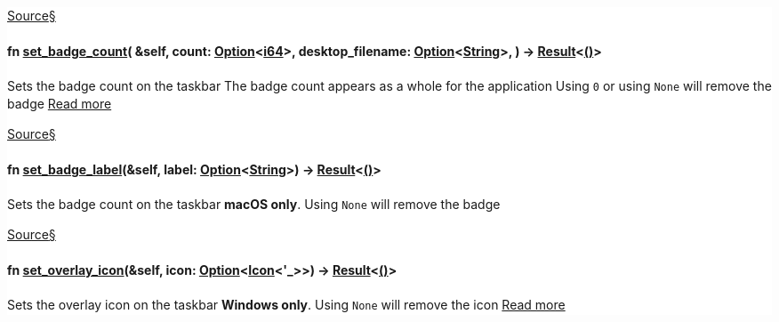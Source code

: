 [Source](../../src/tauri/test/mock_runtime.rs.html#1014-1016)[§](#method.set_badge_count)

#### fn [set\_badge\_count](https://docs.rs/tauri-runtime/2.5.1/x86_64-unknown-linux-gnu/tauri_runtime/trait.WindowDispatch.html#tymethod.set_badge_count)( &self, count: [Option](https://doc.rust-lang.org/nightly/core/option/enum.Option.html "enum core::option::Option")<[i64](https://doc.rust-lang.org/nightly/std/primitive.i64.html)>, desktop\_filename: [Option](https://doc.rust-lang.org/nightly/core/option/enum.Option.html "enum core::option::Option")<[String](https://doc.rust-lang.org/nightly/alloc/string/struct.String.html "struct alloc::string::String")>, ) -> [Result](https://docs.rs/tauri-runtime/2.5.1/x86_64-unknown-linux-gnu/tauri_runtime/type.Result.html "type tauri_runtime::Result")<[()](https://doc.rust-lang.org/nightly/std/primitive.unit.html)>

Sets the badge count on the taskbar
The badge count appears as a whole for the application
Using `0` or using `None` will remove the badge [Read more](https://docs.rs/tauri-runtime/2.5.1/x86_64-unknown-linux-gnu/tauri_runtime/trait.WindowDispatch.html#tymethod.set_badge_count)

[Source](../../src/tauri/test/mock_runtime.rs.html#1018-1020)[§](#method.set_badge_label)

#### fn [set\_badge\_label](https://docs.rs/tauri-runtime/2.5.1/x86_64-unknown-linux-gnu/tauri_runtime/trait.WindowDispatch.html#tymethod.set_badge_label)(&self, label: [Option](https://doc.rust-lang.org/nightly/core/option/enum.Option.html "enum core::option::Option")<[String](https://doc.rust-lang.org/nightly/alloc/string/struct.String.html "struct alloc::string::String")>) -> [Result](https://docs.rs/tauri-runtime/2.5.1/x86_64-unknown-linux-gnu/tauri_runtime/type.Result.html "type tauri_runtime::Result")<[()](https://doc.rust-lang.org/nightly/std/primitive.unit.html)>

Sets the badge count on the taskbar **macOS only**. Using `None` will remove the badge

[Source](../../src/tauri/test/mock_runtime.rs.html#1022-1024)[§](#method.set_overlay_icon)

#### fn [set\_overlay\_icon](https://docs.rs/tauri-runtime/2.5.1/x86_64-unknown-linux-gnu/tauri_runtime/trait.WindowDispatch.html#tymethod.set_overlay_icon)(&self, icon: [Option](https://doc.rust-lang.org/nightly/core/option/enum.Option.html "enum core::option::Option")<[Icon](https://docs.rs/tauri-runtime/2.5.1/x86_64-unknown-linux-gnu/tauri_runtime/struct.Icon.html "struct tauri_runtime::Icon")<'\_>>) -> [Result](https://docs.rs/tauri-runtime/2.5.1/x86_64-unknown-linux-gnu/tauri_runtime/type.Result.html "type tauri_runtime::Result")<[()](https://doc.rust-lang.org/nightly/std/primitive.unit.html)>

Sets the overlay icon on the taskbar **Windows only**. Using `None` will remove the icon [Read more](https://docs.rs/tauri-runtime/2.5.1/x86_64-unknown-linux-gnu/tauri_runtime/trait.WindowDispatch.html#tymethod.set_overlay_icon)
